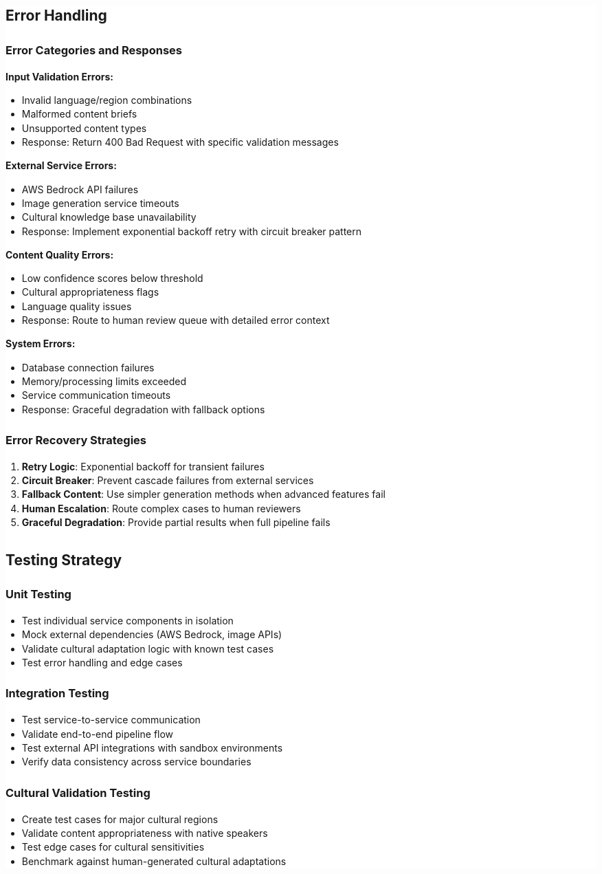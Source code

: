 ## Error Handling

### Error Categories and Responses

**Input Validation Errors:**
- Invalid language/region combinations
- Malformed content briefs
- Unsupported content types
- Response: Return 400 Bad Request with specific validation messages

**External Service Errors:**
- AWS Bedrock API failures
- Image generation service timeouts
- Cultural knowledge base unavailability
- Response: Implement exponential backoff retry with circuit breaker pattern

**Content Quality Errors:**
- Low confidence scores below threshold
- Cultural appropriateness flags
- Language quality issues
- Response: Route to human review queue with detailed error context

**System Errors:**
- Database connection failures
- Memory/processing limits exceeded
- Service communication timeouts
- Response: Graceful degradation with fallback options

### Error Recovery Strategies

1. **Retry Logic**: Exponential backoff for transient failures
2. **Circuit Breaker**: Prevent cascade failures from external services
3. **Fallback Content**: Use simpler generation methods when advanced features fail
4. **Human Escalation**: Route complex cases to human reviewers
5. **Graceful Degradation**: Provide partial results when full pipeline fails

## Testing Strategy

### Unit Testing
- Test individual service components in isolation
- Mock external dependencies (AWS Bedrock, image APIs)
- Validate cultural adaptation logic with known test cases
- Test error handling and edge cases

### Integration Testing
- Test service-to-service communication
- Validate end-to-end pipeline flow
- Test external API integrations with sandbox environments
- Verify data consistency across service boundaries

### Cultural Validation Testing
- Create test cases for major cultural regions
- Validate content appropriateness with native speakers
- Test edge cases for cultural sensitivities
- Benchmark against human-generated cultural adaptations
